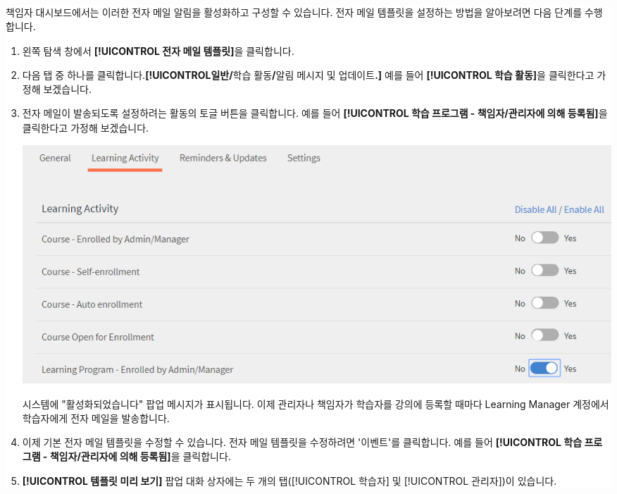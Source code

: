 책임자 대시보드에서는 이러한 전자 메일 알림을 활성화하고 구성할 수 있습니다. 전자 메일 템플릿을 설정하는 방법을 알아보려면 다음 단계를 수행합니다.

1. 왼쪽 탐색 창에서 **[!UICONTROL **&#x200B;전자 메일 템플릿&#x200B;**]**&#x200B;을 클릭합니다.
1. 다음 탭 중 하나를 클릭합니다.**[!UICONTROL **&#x200B;일반&#x200B;**/**&#x200B;학습 활동&#x200B;**/**&#x200B;알림 메시지 및 업데이트&#x200B;**.]** 예를 들어 **[!UICONTROL **&#x200B;학습 활동&#x200B;**]**&#x200B;을 클릭한다고 가정해 보겠습니다.
1. 전자 메일이 발송되도록 설정하려는 활동의 토글 버튼을 클릭합니다. 예를 들어 **[!UICONTROL **&#x200B;학습 프로그램 - 책임자/관리자에 의해 등록됨&#x200B;**]**&#x200B;을 클릭한다고 가정해 보겠습니다.

   ![](assets/configure-email-templates-step3.png)

   시스템에 &quot;활성화되었습니다&quot; 팝업 메시지가 표시됩니다. 이제 관리자나 책임자가 학습자를 강의에 등록할 때마다 Learning Manager 계정에서 학습자에게 전자 메일을 발송합니다.

1. 이제 기본 전자 메일 템플릿을 수정할 수 있습니다. 전자 메일 템플릿을 수정하려면 &#39;이벤트&#39;를 클릭합니다. 예를 들어 **[!UICONTROL 학습 프로그램 - 책임자/관리자에 의해 등록됨]**&#x200B;을 클릭합니다.
1. **[!UICONTROL 템플릿 미리 보기]** 팝업 대화 상자에는 두 개의 탭([!UICONTROL 학습자] 및 [!UICONTROL 관리자])이 있습니다.
